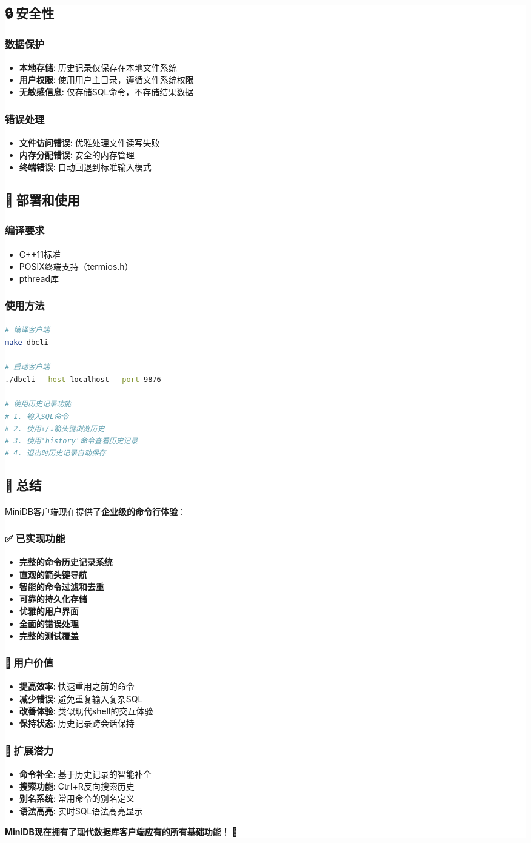 ## 🔒 安全性

### 数据保护
- **本地存储**: 历史记录仅保存在本地文件系统
- **用户权限**: 使用用户主目录，遵循文件系统权限
- **无敏感信息**: 仅存储SQL命令，不存储结果数据

### 错误处理
- **文件访问错误**: 优雅处理文件读写失败
- **内存分配错误**: 安全的内存管理
- **终端错误**: 自动回退到标准输入模式

## 🚀 部署和使用

### 编译要求
- C++11标准
- POSIX终端支持（termios.h）
- pthread库

### 使用方法
```bash
# 编译客户端
make dbcli

# 启动客户端
./dbcli --host localhost --port 9876

# 使用历史记录功能
# 1. 输入SQL命令
# 2. 使用↑/↓箭头键浏览历史
# 3. 使用'history'命令查看历史记录
# 4. 退出时历史记录自动保存
```

## 🎉 总结

MiniDB客户端现在提供了**企业级的命令行体验**：

### ✅ 已实现功能
- **完整的命令历史记录系统**
- **直观的箭头键导航**
- **智能的命令过滤和去重**
- **可靠的持久化存储**
- **优雅的用户界面**
- **全面的错误处理**
- **完整的测试覆盖**

### 🎯 用户价值
- **提高效率**: 快速重用之前的命令
- **减少错误**: 避免重复输入复杂SQL
- **改善体验**: 类似现代shell的交互体验
- **保持状态**: 历史记录跨会话保持

### 🔮 扩展潜力
- **命令补全**: 基于历史记录的智能补全
- **搜索功能**: Ctrl+R反向搜索历史
- **别名系统**: 常用命令的别名定义
- **语法高亮**: 实时SQL语法高亮显示

**MiniDB现在拥有了现代数据库客户端应有的所有基础功能！** 🎉
